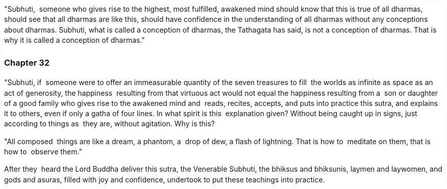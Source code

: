 "Subhuti,  someone who gives rise to the highest, most fulfilled, awakened mind should know that this is true of all dharmas, should see that all dharmas are like this, should have confidence in the understanding of all dharmas without any conceptions about dharmas. Subhuti, what is called a conception of dharmas, the Tathagata has said, is not a conception of dharmas. That is why it is called a conception of dharmas."

### Chapter 32

"Subhuti, if  someone were to offer an immeasurable quantity of the seven treasures to fill  the worlds as infinite as space as an act of generosity, the happiness  resulting from that virtuous act would not equal the happiness resulting from a  son or daughter of a good family who gives rise to the awakened mind and  reads, recites, accepts, and puts into practice this sutra, and explains it to others, even if only a gatha of four lines. In what spirit is this  explanation given? Without being caught up in signs, just according to things as  they are, without agitation. Why is this?

"All composed  things are like a dream,
a phantom, a  drop of dew, a flash of lightning.
That is how to  meditate on them,
that is how to  observe them."

After they  heard the Lord Buddha deliver this sutra, the Venerable Subhuti, the bhiksus and bhiksunis, laymen and laywomen, and gods and asuras, filled with joy and confidence, undertook to put these teachings into practice.
